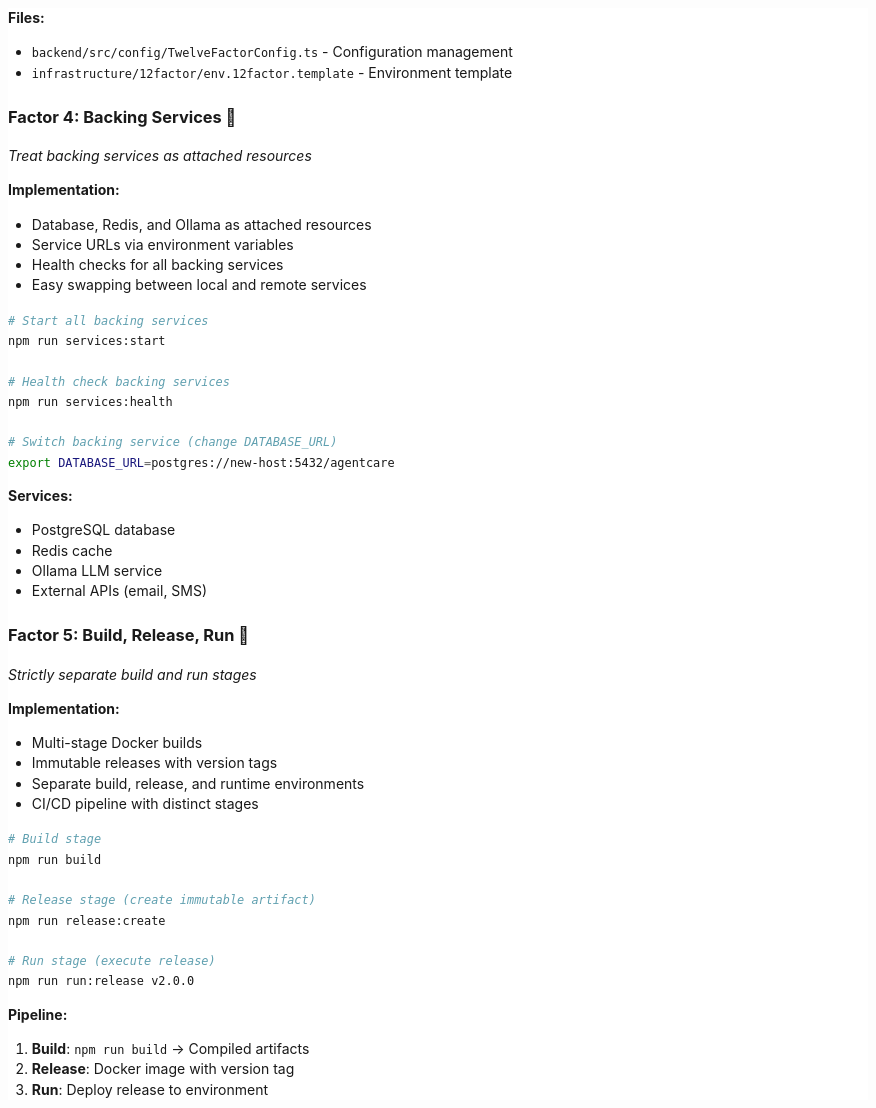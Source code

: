 **Files:**
- `backend/src/config/TwelveFactorConfig.ts` - Configuration management
- `infrastructure/12factor/env.12factor.template` - Environment template

### Factor 4: Backing Services 🔌
*Treat backing services as attached resources*

**Implementation:**
- Database, Redis, and Ollama as attached resources
- Service URLs via environment variables
- Health checks for all backing services
- Easy swapping between local and remote services

```bash
# Start all backing services
npm run services:start

# Health check backing services
npm run services:health

# Switch backing service (change DATABASE_URL)
export DATABASE_URL=postgres://new-host:5432/agentcare
```

**Services:**
- PostgreSQL database
- Redis cache
- Ollama LLM service
- External APIs (email, SMS)

### Factor 5: Build, Release, Run 🚀
*Strictly separate build and run stages*

**Implementation:**
- Multi-stage Docker builds
- Immutable releases with version tags
- Separate build, release, and runtime environments
- CI/CD pipeline with distinct stages

```bash
# Build stage
npm run build

# Release stage (create immutable artifact)
npm run release:create

# Run stage (execute release)
npm run run:release v2.0.0
```

**Pipeline:**
1. **Build**: `npm run build` → Compiled artifacts
2. **Release**: Docker image with version tag
3. **Run**: Deploy release to environment
